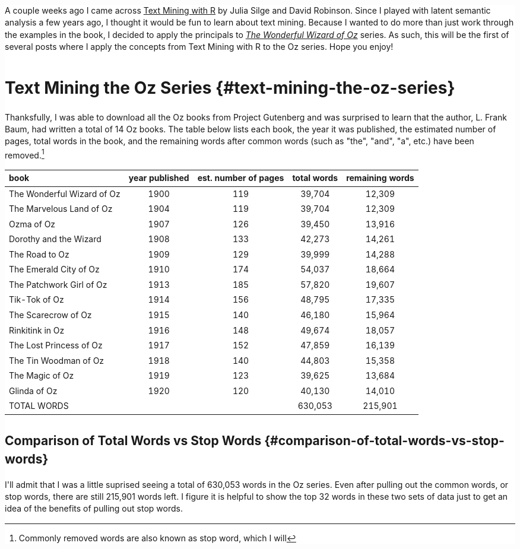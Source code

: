 A couple weeks ago I came across [Text Mining with
R](http://tidytextmining.com) by Julia Silge and David Robinson. Since I
played with latent semantic analysis a few years ago, I thought it would
be fun to learn about text mining. Because I wanted to do more than just
work through the examples in the book, I decided to apply the principals
to [*The Wonderful Wizard of
Oz*](https://en.wikipedia.org/wiki/List_of_Oz_books) series. As such,
this will be the first of several posts where I apply the concepts from
Text Mining with R to the Oz series. Hope you enjoy!

Text Mining the Oz Series {#text-mining-the-oz-series}
=========================

Thanksfully, I was able to download all the Oz books from Project
Gutenberg and was surprised to learn that the author, L. Frank Baum, had
written a total of 14 Oz books. The table below lists each book, the
year it was published, the estimated number of pages, total words in the
book, and the remaining words after common words (such as "the", "and",
"a", etc.) have been removed.[^1]

| book                       | year published | est. number of pages | total words | remaining words |
|:---------------------------|:--------------:|:--------------------:|:-----------:|:---------------:|
| The Wonderful Wizard of Oz |      1900      |          119         |    39,704   |      12,309     |
| The Marvelous Land of Oz   |      1904      |          119         |    39,704   |      12,309     |
| Ozma of Oz                 |      1907      |          126         |    39,450   |      13,916     |
| Dorothy and the Wizard     |      1908      |          133         |    42,273   |      14,261     |
| The Road to Oz             |      1909      |          129         |    39,999   |      14,288     |
| The Emerald City of Oz     |      1910      |          174         |    54,037   |      18,664     |
| The Patchwork Girl of Oz   |      1913      |          185         |    57,820   |      19,607     |
| Tik-Tok of Oz              |      1914      |          156         |    48,795   |      17,335     |
| The Scarecrow of Oz        |      1915      |          140         |    46,180   |      15,964     |
| Rinkitink in Oz            |      1916      |          148         |    49,674   |      18,057     |
| The Lost Princess of Oz    |      1917      |          152         |    47,859   |      16,139     |
| The Tin Woodman of Oz      |      1918      |          140         |    44,803   |      15,358     |
| The Magic of Oz            |      1919      |          123         |    39,625   |      13,684     |
| Glinda of Oz               |      1920      |          120         |    40,130   |      14,010     |
| TOTAL WORDS                |                |                      |   630,053   |     215,901     |

Comparison of Total Words vs Stop Words {#comparison-of-total-words-vs-stop-words}
---------------------------------------

I'll admit that I was a little suprised seeing a total of 630,053 words
in the Oz series. Even after pulling out the common words, or stop
words, there are still 215,901 words left. I figure it is helpful to
show the top 32 words in these two sets of data just to get an idea of
the benefits of pulling out stop words.


[^1]: Commonly removed words are also known as stop word, which I will